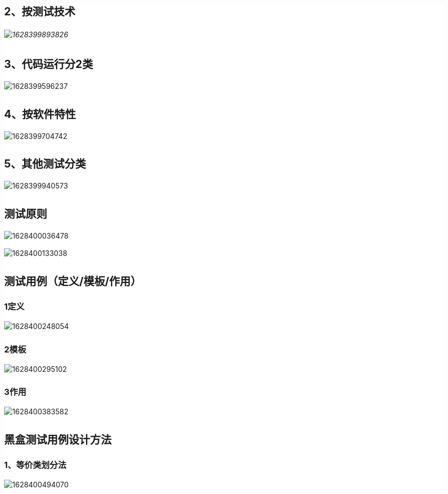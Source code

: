 ## 2、按测试技术

###### ![1628399893826](https://raw.githubusercontent.com/anchuanyuan/TuChuangForITX/main/image/202108/08/131818-848967.png)

## 3、代码运行分2类

![1628399596237](https://raw.githubusercontent.com/anchuanyuan/TuChuangForITX/main/image/202108/08/131317-402173.png)

## 4、按软件特性

![1628399704742](https://raw.githubusercontent.com/anchuanyuan/TuChuangForITX/main/image/202108/08/131506-427602.png)

## 5、其他测试分类

![1628399940573](https://raw.githubusercontent.com/anchuanyuan/TuChuangForITX/main/image/202108/08/131902-459461.png)

## 测试原则

![1628400036478](https://raw.githubusercontent.com/anchuanyuan/TuChuangForITX/main/image/202108/08/132037-168264.png)

![1628400133038](https://raw.githubusercontent.com/anchuanyuan/TuChuangForITX/main/image/202108/08/132213-973249.png)

## 测试用例（定义/模板/作用）

### 1定义

![1628400248054](https://raw.githubusercontent.com/anchuanyuan/TuChuangForITX/main/image/202108/08/132408-642590.png)

### 2模板

![1628400295102](https://raw.githubusercontent.com/anchuanyuan/TuChuangForITX/main/image/202108/08/132456-727991.png)

### 3作用

![1628400383582](https://raw.githubusercontent.com/anchuanyuan/TuChuangForITX/main/image/202108/08/132624-349616.png)

## 黑盒测试用例设计方法

### 1、等价类划分法

![1628400494070](https://raw.githubusercontent.com/anchuanyuan/TuChuangForITX/main/image/202108/08/132814-345820.png)
